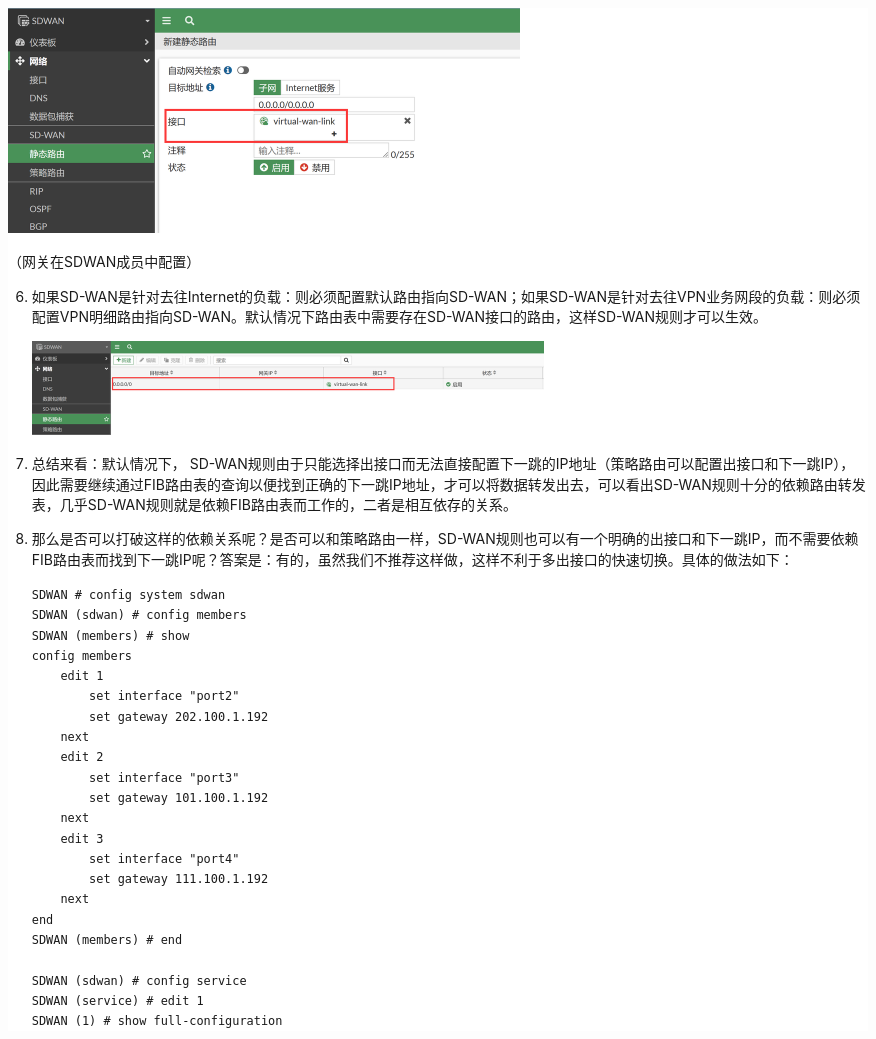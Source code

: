    <img src="../../../images/image-20230103145940281.png" alt="image-20230103145940281" style="zoom:50%;" />

   （网关在SDWAN成员中配置）

6. 如果SD-WAN是针对去往Internet的负载：则必须配置默认路由指向SD-WAN；如果SD-WAN是针对去往VPN业务网段的负载：则必须配置VPN明细路由指向SD-WAN。默认情况下路由表中需要存在SD-WAN接口的路由，这样SD-WAN规则才可以生效。

   <img src="../../../images/image-20230103150158076.png" alt="image-20230103150158076" style="zoom:50%;" />

7. 总结来看：默认情况下， SD-WAN规则由于只能选择出接口而无法直接配置下一跳的IP地址（策略路由可以配置出接口和下一跳IP），因此需要继续通过FIB路由表的查询以便找到正确的下一跳IP地址，才可以将数据转发出去，可以看出SD-WAN规则十分的依赖路由转发表，几乎SD-WAN规则就是依赖FIB路由表而工作的，二者是相互依存的关系。

8. 那么是否可以打破这样的依赖关系呢？是否可以和策略路由一样，SD-WAN规则也可以有一个明确的出接口和下一跳IP，而不需要依赖FIB路由表而找到下一跳IP呢？答案是：有的，虽然我们不推荐这样做，这样不利于多出接口的快速切换。具体的做法如下：

   ```
   SDWAN # config system sdwan 
   SDWAN (sdwan) # config members 
   SDWAN (members) # show
   config members
       edit 1
           set interface "port2"
           set gateway 202.100.1.192
       next
       edit 2
           set interface "port3"
           set gateway 101.100.1.192
       next
       edit 3
           set interface "port4"
           set gateway 111.100.1.192
       next
   end
   SDWAN (members) # end
   
   SDWAN (sdwan) # config service  
   SDWAN (service) # edit 1
   SDWAN (1) # show full-configuration 
   ```